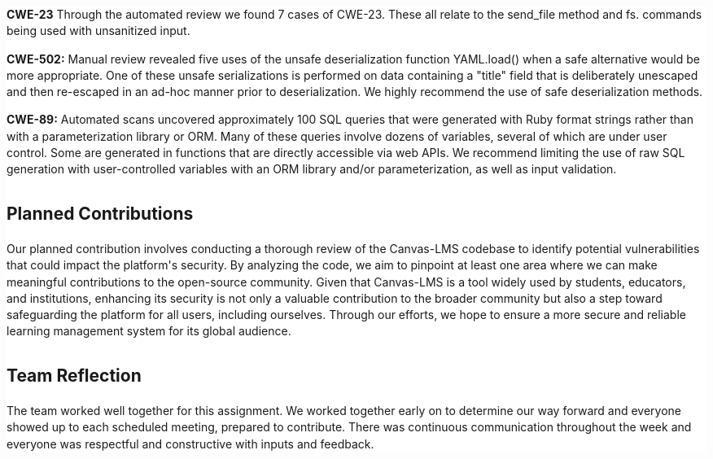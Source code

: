   **CWE-23** Through the automated review we found 7 cases of CWE-23. These all relate to the send_file method and fs. commands being used with unsanitized input. 

  **CWE-502:** Manual review revealed five uses of the unsafe deserialization function YAML.load() when a safe alternative would be more appropriate. One of these unsafe serializations is performed on data containing a "title" field that is deliberately unescaped and then re-escaped in an ad-hoc manner prior to deserialization. We highly recommend the use of safe deserialization methods.

  **CWE-89:** Automated scans uncovered approximately 100 SQL queries that were generated with Ruby format strings rather than with a parameterization library or ORM. Many of these queries involve dozens of variables, several of which are under user control. Some are generated in functions that are directly accessible via web APIs. We recommend limiting the use of raw SQL generation with user-controlled variables with an ORM library and/or parameterization, as well as input validation.
  
## Planned Contributions
Our planned contribution involves conducting a thorough review of the Canvas-LMS codebase to identify potential vulnerabilities that could impact the platform's security. By analyzing the code, we aim to pinpoint at least one area where we can make meaningful contributions to the open-source community. Given that Canvas-LMS is a tool widely used by students, educators, and institutions, enhancing its security is not only a valuable contribution to the broader community but also a step toward safeguarding the platform for all users, including ourselves. Through our efforts, we hope to ensure a more secure and reliable learning management system for its global audience.

## Team Reflection
The team worked well together for this assignment. We worked together early on to determine our way forward and everyone showed up to each scheduled meeting, prepared to contribute. There was continuous communication throughout the week and everyone was respectful and constructive with inputs and feedback.
